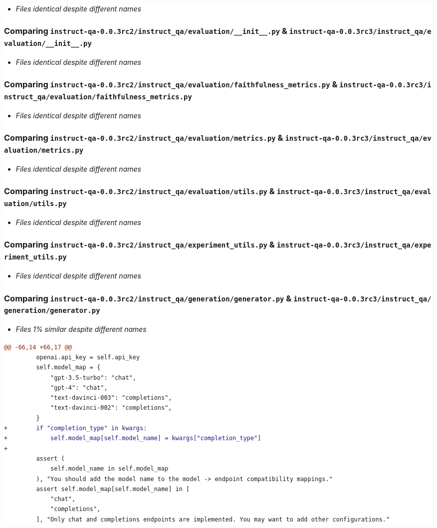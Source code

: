  * *Files identical despite different names*

### Comparing `instruct-qa-0.0.3rc2/instruct_qa/evaluation/__init__.py` & `instruct-qa-0.0.3rc3/instruct_qa/evaluation/__init__.py`

 * *Files identical despite different names*

### Comparing `instruct-qa-0.0.3rc2/instruct_qa/evaluation/faithfulness_metrics.py` & `instruct-qa-0.0.3rc3/instruct_qa/evaluation/faithfulness_metrics.py`

 * *Files identical despite different names*

### Comparing `instruct-qa-0.0.3rc2/instruct_qa/evaluation/metrics.py` & `instruct-qa-0.0.3rc3/instruct_qa/evaluation/metrics.py`

 * *Files identical despite different names*

### Comparing `instruct-qa-0.0.3rc2/instruct_qa/evaluation/utils.py` & `instruct-qa-0.0.3rc3/instruct_qa/evaluation/utils.py`

 * *Files identical despite different names*

### Comparing `instruct-qa-0.0.3rc2/instruct_qa/experiment_utils.py` & `instruct-qa-0.0.3rc3/instruct_qa/experiment_utils.py`

 * *Files identical despite different names*

### Comparing `instruct-qa-0.0.3rc2/instruct_qa/generation/generator.py` & `instruct-qa-0.0.3rc3/instruct_qa/generation/generator.py`

 * *Files 1% similar despite different names*

```diff
@@ -66,14 +66,17 @@
         openai.api_key = self.api_key
         self.model_map = {
             "gpt-3.5-turbo": "chat",
             "gpt-4": "chat",
             "text-davinci-003": "completions",
             "text-davinci-002": "completions",
         }
+        if "completion_type" in kwargs:
+            self.model_map[self.model_name] = kwargs["completion_type"]
+        
         assert (
             self.model_name in self.model_map
         ), "You should add the model name to the model -> endpoint compatibility mappings."
         assert self.model_map[self.model_name] in [
             "chat",
             "completions",
         ], "Only chat and completions endpoints are implemented. You may want to add other configurations."
```
